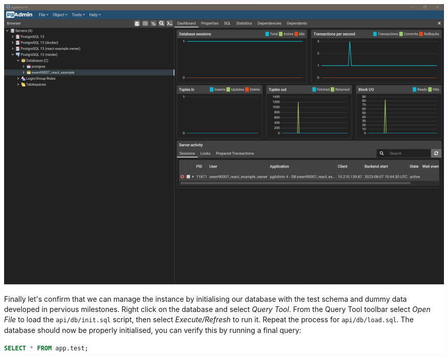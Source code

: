 ![PostgreSQL Render connected](resources/milestone-1/postgres-database-connected.png)

Finally let's confirm that we can manage the instance by initialising our database with the test schema and dummy data developed in pervious milestones. Right click on the database and select *Query Tool*. From the Query Tool toolbar select *Open File* to load the `api/db/init.sql` script, then select *Execute/Refresh* to run it. Repeat the process for `api/db/load.sql`. The database should now be properly initialised, you can verify this by running a final query:

```sql
SELECT * FROM app.test;
```

